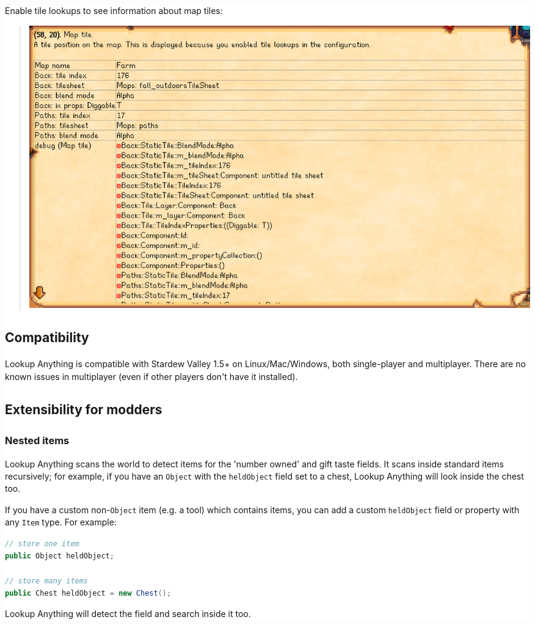 Enable tile lookups to see information about map tiles:
> ![](screenshots/map-tile.png)

## Compatibility
Lookup Anything is compatible with Stardew Valley 1.5+ on Linux/Mac/Windows, both single-player and
multiplayer. There are no known issues in multiplayer (even if other players don't have it installed).

## Extensibility for modders
### Nested items
Lookup Anything scans the world to detect items for the 'number owned' and gift taste fields. It
scans inside standard items recursively; for example, if you have an `Object` with the `heldObject`
field set to a chest, Lookup Anything will look inside the chest too.

If you have a custom non-`Object` item (e.g. a tool) which contains items, you can add a custom
`heldObject` field or property with any `Item` type. For example:

```c#
// store one item
public Object heldObject;

// store many items
public Chest heldObject = new Chest();
```

Lookup Anything will detect the field and search inside it too.
